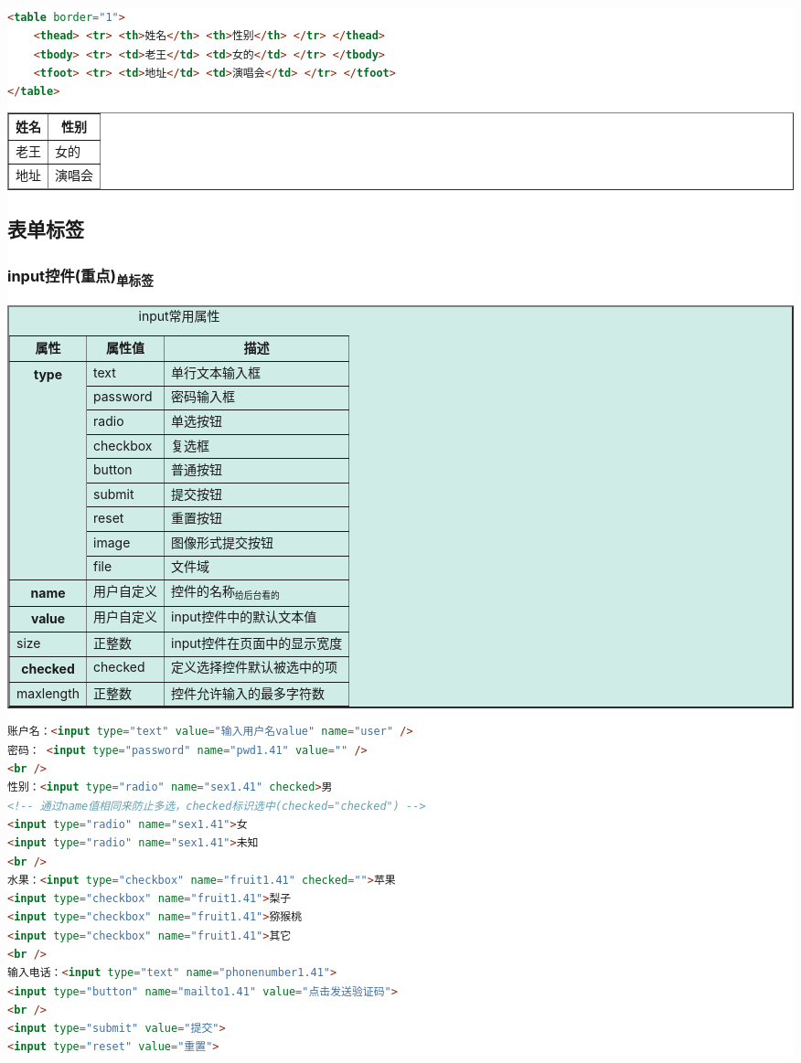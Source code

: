 ```html
<table border="1">
	<thead> <tr> <th>姓名</th> <th>性别</th> </tr> </thead>
	<tbody> <tr> <td>老王</td> <td>女的</td> </tr> </tbody>
	<tfoot> <tr> <td>地址</td> <td>演唱会</td> </tr> </tfoot>
</table>
```

<table border="1" align="center">
	<thead> <tr> <th>姓名</th> <th>性别</th> </tr> </thead>
	<tbody> <tr> <td>老王</td> <td>女的</td> </tr> </tbody>
	<tfoot> <tr> <td>地址</td> <td>演唱会</td> </tr> </tfoot>
</table>



## 表单标签

### input控件(重点)<sub>单标签</sub>

<table border="2" cellspacing="0" width=auto height=auto style="background:#D0ECE7">
	<caption>input常用属性</caption>
    <tbody><tr><th>属性</th><th>属性值</th><th>描述</th></tr>
    	<tr><th rowspan="9">type</th><td>text</td><td>单行文本输入框</td></tr>
    	<tr><td>password</td><td>密码输入框</td></tr>
    	<tr><td>radio</td><td>单选按钮</td></tr>
    	<tr><td>checkbox</td><td>复选框</td></tr>
    	<tr><td>button</td><td>普通按钮</td></tr>
    	<tr><td>submit</td><td>提交按钮</td></tr>
    	<tr><td>reset</td><td>重置按钮</td></tr>
    	<tr><td>image</td><td>图像形式提交按钮</td></tr>
    	<tr><td>file</td><td>文件域</td></tr>
    	<tr><th>name</th><td>用户自定义</td><td>控件的名称<small><sub>给后台看的</sub></small></td></tr>
    	<tr><th>value</th><td>用户自定义</td><td>input控件中的默认文本值</td></tr>
    	<tr><td>size</td><td>正整数</td><td>input控件在页面中的显示宽度</td></tr>
    	<tr><th>checked</th><td>checked</td><td>定义选择控件默认被选中的项</td></tr>
    	<tr><td>maxlength</td><td>正整数</td><td>控件允许输入的最多字符数</td></tr>
	</tbody>
</table>



```html
账户名：<input type="text" value="输入用户名value" name="user" />
密码： <input type="password" name="pwd1.41" value="" />
<br />
性别：<input type="radio" name="sex1.41" checked>男
<!-- 通过name值相同来防止多选，checked标识选中(checked="checked") -->
<input type="radio" name="sex1.41">女
<input type="radio" name="sex1.41">未知
<br />
水果：<input type="checkbox" name="fruit1.41" checked="">苹果
<input type="checkbox" name="fruit1.41">梨子
<input type="checkbox" name="fruit1.41">猕猴桃
<input type="checkbox" name="fruit1.41">其它
<br />
输入电话：<input type="text" name="phonenumber1.41">
<input type="button" name="mailto1.41" value="点击发送验证码">
<br />
<input type="submit" value="提交">
<input type="reset" value="重置">
```
